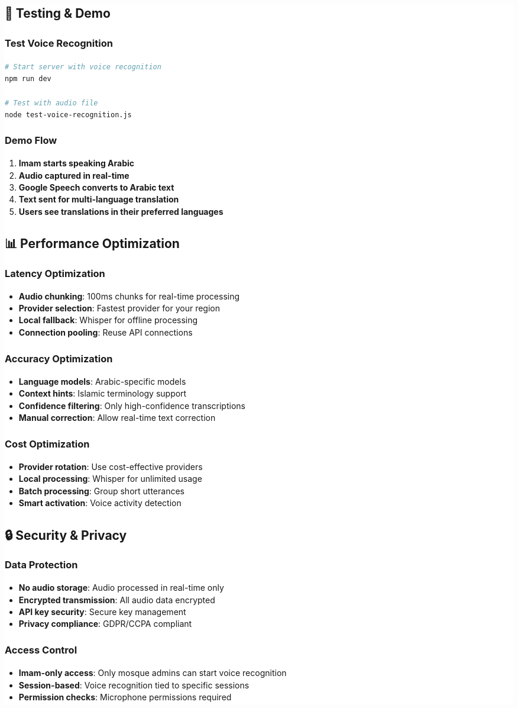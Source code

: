 ## 🧪 Testing & Demo

### **Test Voice Recognition**
```bash
# Start server with voice recognition
npm run dev

# Test with audio file
node test-voice-recognition.js
```

### **Demo Flow**
1. **Imam starts speaking Arabic**
2. **Audio captured in real-time**
3. **Google Speech converts to Arabic text**
4. **Text sent for multi-language translation**
5. **Users see translations in their preferred languages**

## 📊 Performance Optimization

### **Latency Optimization**
- **Audio chunking**: 100ms chunks for real-time processing
- **Provider selection**: Fastest provider for your region
- **Local fallback**: Whisper for offline processing
- **Connection pooling**: Reuse API connections

### **Accuracy Optimization**
- **Language models**: Arabic-specific models
- **Context hints**: Islamic terminology support
- **Confidence filtering**: Only high-confidence transcriptions
- **Manual correction**: Allow real-time text correction

### **Cost Optimization**
- **Provider rotation**: Use cost-effective providers
- **Local processing**: Whisper for unlimited usage
- **Batch processing**: Group short utterances
- **Smart activation**: Voice activity detection

## 🔒 Security & Privacy

### **Data Protection**
- **No audio storage**: Audio processed in real-time only
- **Encrypted transmission**: All audio data encrypted
- **API key security**: Secure key management
- **Privacy compliance**: GDPR/CCPA compliant

### **Access Control**
- **Imam-only access**: Only mosque admins can start voice recognition
- **Session-based**: Voice recognition tied to specific sessions
- **Permission checks**: Microphone permissions required
